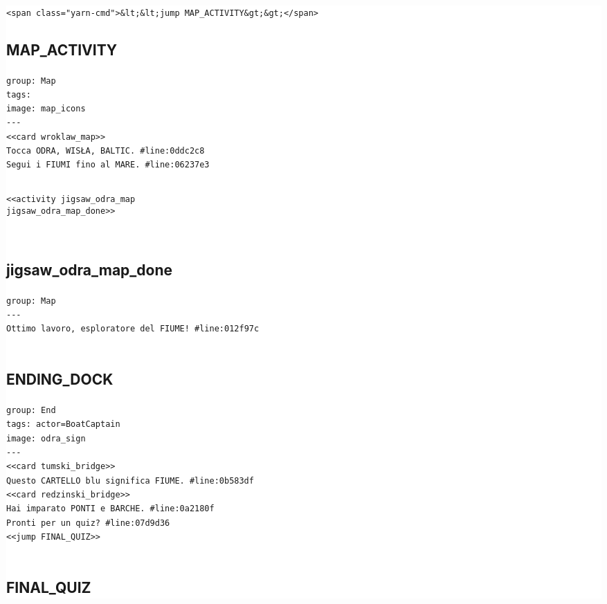     <span class="yarn-cmd">&lt;&lt;jump MAP_ACTIVITY&gt;&gt;</span>

</code></pre></div>

<a id="ys-node-map-activity"></a>
## MAP_ACTIVITY

<div class="yarn-node" data-title="MAP_ACTIVITY"><pre class="yarn-code"><code><span class="yarn-header-dim">group: Map</span>
<span class="yarn-header-dim">tags: </span>
<span class="yarn-header-dim">image: map_icons</span>
<span class="yarn-header-dim">---</span>
<span class="yarn-cmd">&lt;&lt;card wroklaw_map&gt;&gt;</span>
<span class="yarn-line">Tocca ODRA, WISŁA, BALTIC. <span class="yarn-meta">#line:0ddc2c8 </span></span>
<span class="yarn-line">Segui i FIUMI fino al MARE. <span class="yarn-meta">#line:06237e3 </span></span>

<span class="yarn-cmd">&lt;&lt;activity jigsaw_odra_map jigsaw_odra_map_done&gt;&gt;</span>

</code></pre></div>

<a id="ys-node-jigsaw-odra-map-done"></a>
## jigsaw_odra_map_done

<div class="yarn-node" data-title="jigsaw_odra_map_done"><pre class="yarn-code"><code><span class="yarn-header-dim">group: Map</span>
<span class="yarn-header-dim">---</span>
<span class="yarn-line">Ottimo lavoro, esploratore del FIUME! <span class="yarn-meta">#line:012f97c</span></span>

</code></pre></div>

<a id="ys-node-ending-dock"></a>
## ENDING_DOCK

<div class="yarn-node" data-title="ENDING_DOCK"><pre class="yarn-code"><code><span class="yarn-header-dim">group: End</span>
<span class="yarn-header-dim">tags: actor=BoatCaptain</span>
<span class="yarn-header-dim">image: odra_sign</span>
<span class="yarn-header-dim">---</span>
<span class="yarn-cmd">&lt;&lt;card tumski_bridge&gt;&gt;</span>
<span class="yarn-line">Questo CARTELLO blu significa FIUME. <span class="yarn-meta">#line:0b583df </span></span>
<span class="yarn-cmd">&lt;&lt;card redzinski_bridge&gt;&gt;</span>
<span class="yarn-line">Hai imparato PONTI e BARCHE. <span class="yarn-meta">#line:0a2180f </span></span>
<span class="yarn-line">Pronti per un quiz? <span class="yarn-meta">#line:07d9d36 </span></span>
<span class="yarn-cmd">&lt;&lt;jump FINAL_QUIZ&gt;&gt;</span>

</code></pre></div>

<a id="ys-node-final-quiz"></a>
## FINAL_QUIZ
